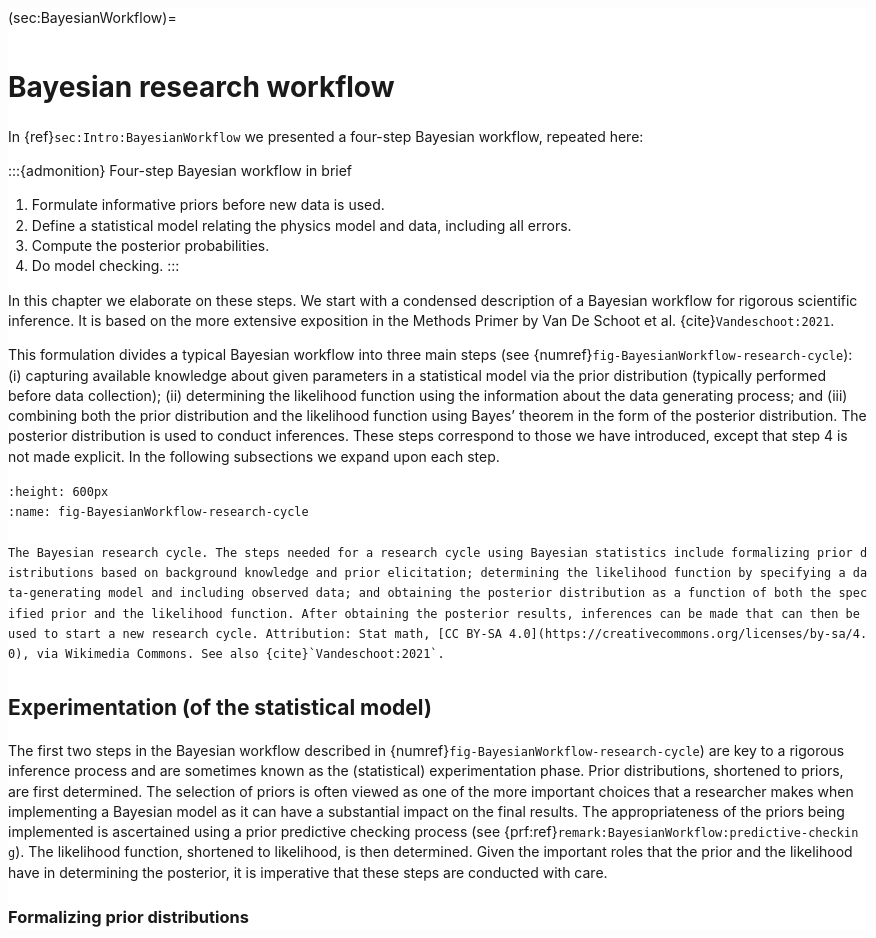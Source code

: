 (sec:BayesianWorkflow)=
# Bayesian research workflow

In {ref}`sec:Intro:BayesianWorkflow` we presented a four-step Bayesian workflow, repeated here:


:::{admonition} Four-step Bayesian workflow in brief
1. Formulate informative priors before new data is used.
2. Define a statistical model relating the physics model and data, including all errors.
3. Compute the posterior probabilities.
4. Do model checking.
:::


In this chapter we elaborate on these steps. We start with a condensed description of a Bayesian workflow for rigorous scientific inference. It is based on the more extensive exposition in the Methods Primer by Van De Schoot et al. {cite}`Vandeschoot:2021`.

This formulation divides a typical Bayesian workflow into three main steps (see {numref}`fig-BayesianWorkflow-research-cycle`): (i) capturing available knowledge about given parameters in a statistical model via the prior distribution (typically performed before data collection); (ii) determining the likelihood function using the information about the data generating process; and (iii) combining both the prior distribution and the likelihood function using Bayes’ theorem in the form of the posterior distribution. The posterior distribution is used to conduct inferences. 
These steps correspond to those we have introduced, except that step 4 is not made explicit. 
In the following subsections we expand upon each step.

```{figure} ./figs/2048px-Bayesian_research_cycle-mod.png
:height: 600px
:name: fig-BayesianWorkflow-research-cycle

The Bayesian research cycle. The steps needed for a research cycle using Bayesian statistics include formalizing prior distributions based on background knowledge and prior elicitation; determining the likelihood function by specifying a data-generating model and including observed data; and obtaining the posterior distribution as a function of both the specified prior and the likelihood function. After obtaining the posterior results, inferences can be made that can then be used to start a new research cycle. Attribution: Stat math, [CC BY-SA 4.0](https://creativecommons.org/licenses/by-sa/4.0), via Wikimedia Commons. See also {cite}`Vandeschoot:2021`.
```

## Experimentation (of the statistical model)

The first two steps in the Bayesian workflow described in {numref}`fig-BayesianWorkflow-research-cycle`) are key to a rigorous inference process and are sometimes known as the (statistical) experimentation phase. Prior distributions, shortened to priors, are first determined. The selection of priors is often viewed as one of the more important choices that a researcher makes when implementing a Bayesian model as it can have a substantial impact on the final results. The appropriateness of the priors being implemented is ascertained using a prior predictive checking process (see {prf:ref}`remark:BayesianWorkflow:predictive-checking`). The likelihood function, shortened to likelihood, is then determined. Given the important roles that the prior and the likelihood have in determining the posterior, it is imperative that these steps are conducted with care. 

### Formalizing prior distributions
